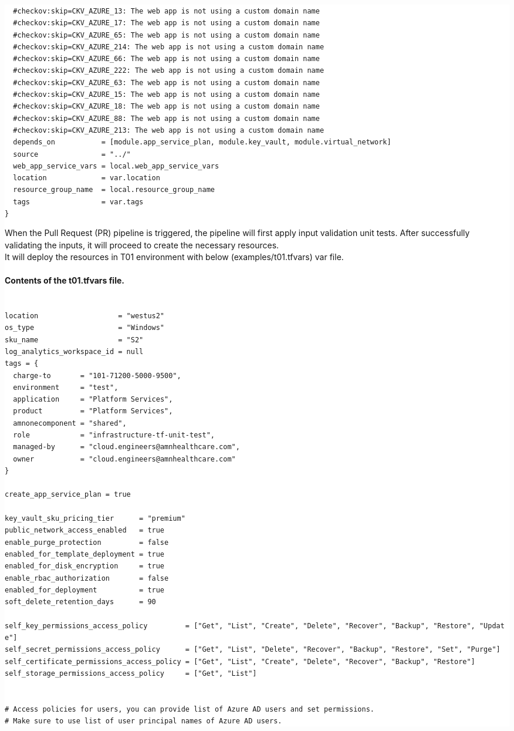 ```hcl
  #checkov:skip=CKV_AZURE_13: The web app is not using a custom domain name
  #checkov:skip=CKV_AZURE_17: The web app is not using a custom domain name
  #checkov:skip=CKV_AZURE_65: The web app is not using a custom domain name
  #checkov:skip=CKV_AZURE_214: The web app is not using a custom domain name
  #checkov:skip=CKV_AZURE_66: The web app is not using a custom domain name
  #checkov:skip=CKV_AZURE_222: The web app is not using a custom domain name
  #checkov:skip=CKV_AZURE_63: The web app is not using a custom domain name
  #checkov:skip=CKV_AZURE_15: The web app is not using a custom domain name
  #checkov:skip=CKV_AZURE_18: The web app is not using a custom domain name
  #checkov:skip=CKV_AZURE_88: The web app is not using a custom domain name
  #checkov:skip=CKV_AZURE_213: The web app is not using a custom domain name
  depends_on           = [module.app_service_plan, module.key_vault, module.virtual_network]
  source               = "../"
  web_app_service_vars = local.web_app_service_vars
  location             = var.location
  resource_group_name  = local.resource_group_name
  tags                 = var.tags
}
``` 
When the Pull Request (PR) pipeline is triggered, the pipeline will first apply input validation unit tests. After successfully validating the inputs, it will proceed to create the necessary resources.   
It will deploy the resources in T01 environment with below (examples/t01.tfvars) var file.
#### Contents of the t01.tfvars file.
```hcl

location                   = "westus2"
os_type                    = "Windows"
sku_name                   = "S2"
log_analytics_workspace_id = null
tags = {
  charge-to       = "101-71200-5000-9500",
  environment     = "test",
  application     = "Platform Services",
  product         = "Platform Services",
  amnonecomponent = "shared",
  role            = "infrastructure-tf-unit-test",
  managed-by      = "cloud.engineers@amnhealthcare.com",
  owner           = "cloud.engineers@amnhealthcare.com"
}

create_app_service_plan = true

key_vault_sku_pricing_tier      = "premium"
public_network_access_enabled   = true
enable_purge_protection         = false
enabled_for_template_deployment = true
enabled_for_disk_encryption     = true
enable_rbac_authorization       = false
enabled_for_deployment          = true
soft_delete_retention_days      = 90

self_key_permissions_access_policy         = ["Get", "List", "Create", "Delete", "Recover", "Backup", "Restore", "Update"]
self_secret_permissions_access_policy      = ["Get", "List", "Delete", "Recover", "Backup", "Restore", "Set", "Purge"]
self_certificate_permissions_access_policy = ["Get", "List", "Create", "Delete", "Recover", "Backup", "Restore"]
self_storage_permissions_access_policy     = ["Get", "List"]


# Access policies for users, you can provide list of Azure AD users and set permissions.
# Make sure to use list of user principal names of Azure AD users.
```